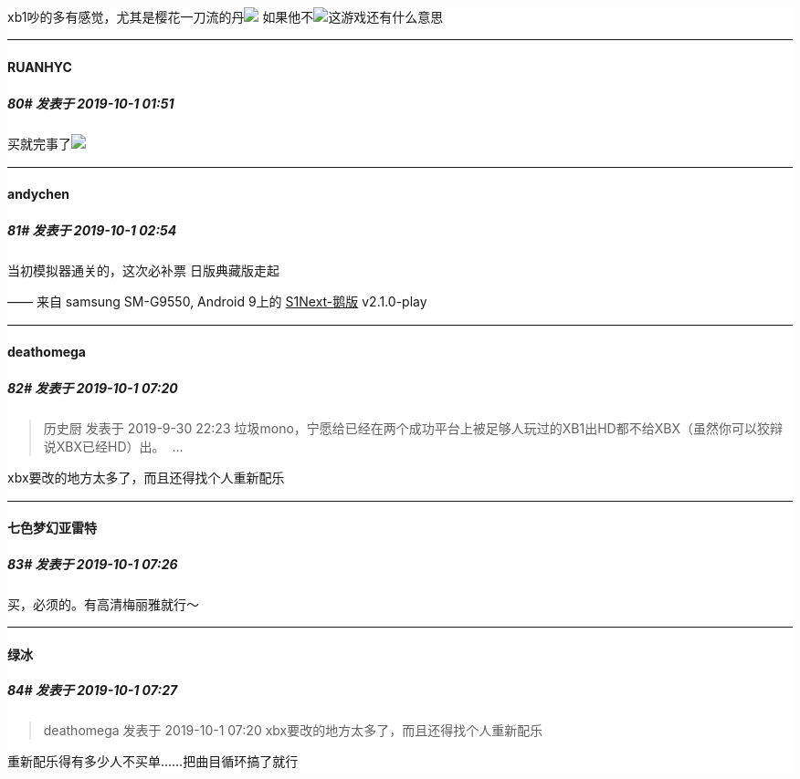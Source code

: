
xb1吵的多有感觉，尤其是樱花一刀流的丹<img src="https://static.saraba1st.com/image/smiley/face2017/033.png" referrerpolicy="no-referrer">
如果他不<img src="https://static.saraba1st.com/image/smiley/face2017/127.png" referrerpolicy="no-referrer">这游戏还有什么意思


-----

####  RUANHYC  
##### 80#       发表于 2019-10-1 01:51


买就完事了<img src="https://static.saraba1st.com/image/smiley/face2017/057.png" referrerpolicy="no-referrer">


-----

####  andychen  
##### 81#       发表于 2019-10-1 02:54


当初模拟器通关的，这次必补票
日版典藏版走起

—— 来自 samsung SM-G9550, Android 9上的 [S1Next-鹅版](https://github.com/ykrank/S1-Next/releases) v2.1.0-play


-----

####  deathomega  
##### 82#       发表于 2019-10-1 07:20


<blockquote>历史厨 发表于 2019-9-30 22:23
垃圾mono，宁愿给已经在两个成功平台上被足够人玩过的XB1出HD都不给XBX（虽然你可以狡辩说XBX已经HD）出。  ...</blockquote>
xbx要改的地方太多了，而且还得找个人重新配乐


-----

####  七色梦幻亚雷特  
##### 83#       发表于 2019-10-1 07:26


买，必须的。有高清梅丽雅就行～


-----

####  绿冰  
##### 84#       发表于 2019-10-1 07:27


<blockquote>deathomega 发表于 2019-10-1 07:20
xbx要改的地方太多了，而且还得找个人重新配乐</blockquote>
重新配乐得有多少人不买单……把曲目循环搞了就行
